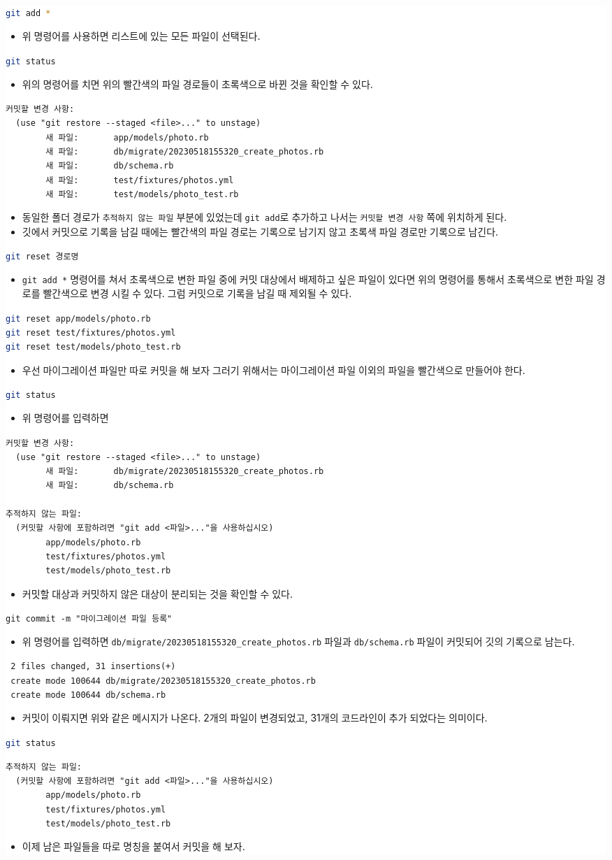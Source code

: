 ```sh
git add *
```
- 위 명령어를 사용하면 리스트에 있는 모든 파일이 선택된다.
```sh
git status
```
- 위의 명령어를 치면 위의 빨간색의 파일 경로들이 초록색으로 바뀐 것을 확인할 수 있다.
```
커밋할 변경 사항:
  (use "git restore --staged <file>..." to unstage)
        새 파일:       app/models/photo.rb
        새 파일:       db/migrate/20230518155320_create_photos.rb
        새 파일:       db/schema.rb
        새 파일:       test/fixtures/photos.yml
        새 파일:       test/models/photo_test.rb
```
- 동일한 폴더 경로가 `추적하지 않는 파일` 부분에 있었는데 `git add`로 추가하고 나서는 `커밋할 변경 사항` 쪽에 위치하게 된다.
- 깃에서 커밋으로 기록을 남길 때에는 빨간색의 파일 경로는 기록으로 남기지 않고 초록색 파일 경로만 기록으로 남긴다.
```sh
git reset 경로명
```
- `git add *` 명령어를 쳐서 초록색으로 변한 파일 중에 커밋 대상에서 배제하고 싶은 파일이 있다면 위의 명령어를 통해서 초록색으로 변한 파일 경로를 빨간색으로 변경 시킬 수 있다. 그럼 커밋으로 기록을 남길 때 제외될 수 있다.
```sh
git reset app/models/photo.rb
git reset test/fixtures/photos.yml
git reset test/models/photo_test.rb
```
- 우선 마이그레이션 파일만 따로 커밋을 해 보자 그러기 위해서는 마이그레이션 파일 이외의 파일을 빨간색으로 만들어야 한다.
```sh
git status
```
- 위 명령어를 입력하면
```
커밋할 변경 사항:
  (use "git restore --staged <file>..." to unstage)
        새 파일:       db/migrate/20230518155320_create_photos.rb
        새 파일:       db/schema.rb

추적하지 않는 파일:
  (커밋할 사항에 포함하려면 "git add <파일>..."을 사용하십시오)
        app/models/photo.rb
        test/fixtures/photos.yml
        test/models/photo_test.rb
```
- 커밋할 대상과 커밋하지 않은 대상이 분리되는 것을 확인할 수 있다.
```
git commit -m "마이그레이션 파일 등록"
```
- 위 명령어를 입력하면 `db/migrate/20230518155320_create_photos.rb` 파일과 `db/schema.rb` 파일이 커밋되어 깃의 기록으로 남는다.
```
 2 files changed, 31 insertions(+)
 create mode 100644 db/migrate/20230518155320_create_photos.rb
 create mode 100644 db/schema.rb
```
- 커밋이 이뤄지면 위와 같은 메시지가 나온다. 2개의 파일이 변경되었고, 31개의 코드라인이 추가 되었다는 의미이다.
```sh
git status
```
```
추적하지 않는 파일:
  (커밋할 사항에 포함하려면 "git add <파일>..."을 사용하십시오)
        app/models/photo.rb
        test/fixtures/photos.yml
        test/models/photo_test.rb
```
- 이제 남은 파일들을 따로 명칭을 붙여서 커밋을 해 보자.
